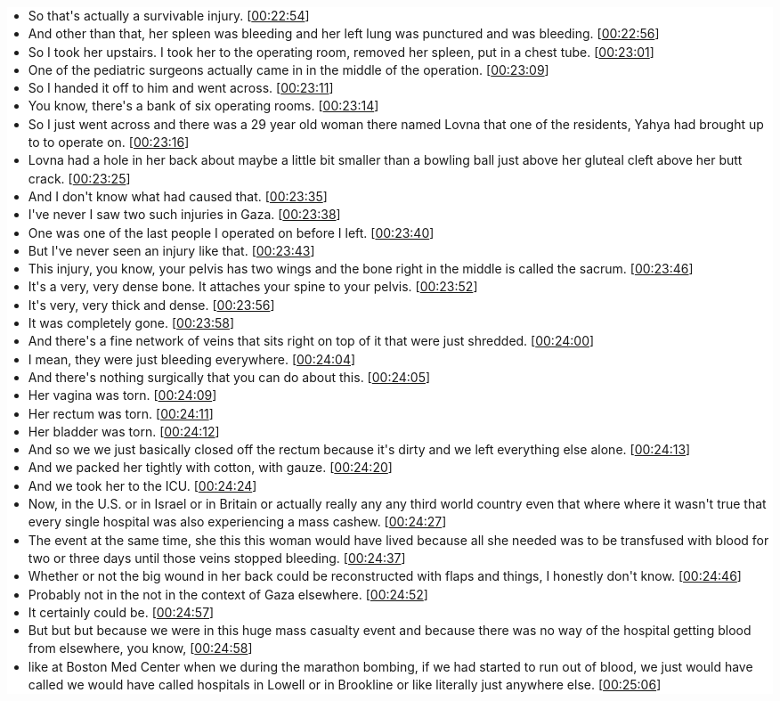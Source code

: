 *  So that's actually a survivable injury. [[00:22:54](https://www.youtube.com/watch?v=Ip9lEnYa4q0&t=1374.32s)]
*  And other than that, her spleen was bleeding and her left lung was punctured and was bleeding. [[00:22:56](https://www.youtube.com/watch?v=Ip9lEnYa4q0&t=1376.32s)]
*  So I took her upstairs. I took her to the operating room, removed her spleen, put in a chest tube. [[00:23:01](https://www.youtube.com/watch?v=Ip9lEnYa4q0&t=1381.32s)]
*  One of the pediatric surgeons actually came in in the middle of the operation. [[00:23:09](https://www.youtube.com/watch?v=Ip9lEnYa4q0&t=1389.32s)]
*  So I handed it off to him and went across. [[00:23:11](https://www.youtube.com/watch?v=Ip9lEnYa4q0&t=1391.32s)]
*  You know, there's a bank of six operating rooms. [[00:23:14](https://www.youtube.com/watch?v=Ip9lEnYa4q0&t=1394.32s)]
*  So I just went across and there was a 29 year old woman there named Lovna that one of the residents, Yahya had brought up to to operate on. [[00:23:16](https://www.youtube.com/watch?v=Ip9lEnYa4q0&t=1396.32s)]
*  Lovna had a hole in her back about maybe a little bit smaller than a bowling ball just above her gluteal cleft above her butt crack. [[00:23:25](https://www.youtube.com/watch?v=Ip9lEnYa4q0&t=1405.32s)]
*  And I don't know what had caused that. [[00:23:35](https://www.youtube.com/watch?v=Ip9lEnYa4q0&t=1415.32s)]
*  I've never I saw two such injuries in Gaza. [[00:23:38](https://www.youtube.com/watch?v=Ip9lEnYa4q0&t=1418.32s)]
*  One was one of the last people I operated on before I left. [[00:23:40](https://www.youtube.com/watch?v=Ip9lEnYa4q0&t=1420.32s)]
*  But I've never seen an injury like that. [[00:23:43](https://www.youtube.com/watch?v=Ip9lEnYa4q0&t=1423.32s)]
*  This injury, you know, your pelvis has two wings and the bone right in the middle is called the sacrum. [[00:23:46](https://www.youtube.com/watch?v=Ip9lEnYa4q0&t=1426.32s)]
*  It's a very, very dense bone. It attaches your spine to your pelvis. [[00:23:52](https://www.youtube.com/watch?v=Ip9lEnYa4q0&t=1432.32s)]
*  It's very, very thick and dense. [[00:23:56](https://www.youtube.com/watch?v=Ip9lEnYa4q0&t=1436.32s)]
*  It was completely gone. [[00:23:58](https://www.youtube.com/watch?v=Ip9lEnYa4q0&t=1438.32s)]
*  And there's a fine network of veins that sits right on top of it that were just shredded. [[00:24:00](https://www.youtube.com/watch?v=Ip9lEnYa4q0&t=1440.32s)]
*  I mean, they were just bleeding everywhere. [[00:24:04](https://www.youtube.com/watch?v=Ip9lEnYa4q0&t=1444.32s)]
*  And there's nothing surgically that you can do about this. [[00:24:05](https://www.youtube.com/watch?v=Ip9lEnYa4q0&t=1445.32s)]
*  Her vagina was torn. [[00:24:09](https://www.youtube.com/watch?v=Ip9lEnYa4q0&t=1449.32s)]
*  Her rectum was torn. [[00:24:11](https://www.youtube.com/watch?v=Ip9lEnYa4q0&t=1451.32s)]
*  Her bladder was torn. [[00:24:12](https://www.youtube.com/watch?v=Ip9lEnYa4q0&t=1452.32s)]
*  And so we we just basically closed off the rectum because it's dirty and we left everything else alone. [[00:24:13](https://www.youtube.com/watch?v=Ip9lEnYa4q0&t=1453.32s)]
*  And we packed her tightly with cotton, with gauze. [[00:24:20](https://www.youtube.com/watch?v=Ip9lEnYa4q0&t=1460.32s)]
*  And we took her to the ICU. [[00:24:24](https://www.youtube.com/watch?v=Ip9lEnYa4q0&t=1464.32s)]
*  Now, in the U.S. or in Israel or in Britain or actually really any any third world country even that where where it wasn't true that every single hospital was also experiencing a mass cashew. [[00:24:27](https://www.youtube.com/watch?v=Ip9lEnYa4q0&t=1467.32s)]
*  The event at the same time, she this this woman would have lived because all she needed was to be transfused with blood for two or three days until those veins stopped bleeding. [[00:24:37](https://www.youtube.com/watch?v=Ip9lEnYa4q0&t=1477.32s)]
*  Whether or not the big wound in her back could be reconstructed with flaps and things, I honestly don't know. [[00:24:46](https://www.youtube.com/watch?v=Ip9lEnYa4q0&t=1486.32s)]
*  Probably not in the not in the context of Gaza elsewhere. [[00:24:52](https://www.youtube.com/watch?v=Ip9lEnYa4q0&t=1492.32s)]
*  It certainly could be. [[00:24:57](https://www.youtube.com/watch?v=Ip9lEnYa4q0&t=1497.32s)]
*  But but but because we were in this huge mass casualty event and because there was no way of the hospital getting blood from elsewhere, you know, [[00:24:58](https://www.youtube.com/watch?v=Ip9lEnYa4q0&t=1498.32s)]
*  like at Boston Med Center when we during the marathon bombing, if we had started to run out of blood, we just would have called we would have called hospitals in Lowell or in Brookline or like literally just anywhere else. [[00:25:06](https://www.youtube.com/watch?v=Ip9lEnYa4q0&t=1506.32s)]